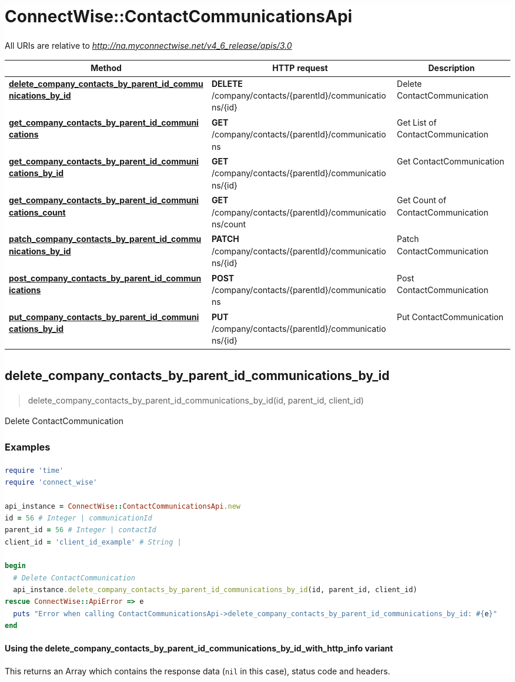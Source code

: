 # ConnectWise::ContactCommunicationsApi

All URIs are relative to *http://na.myconnectwise.net/v4_6_release/apis/3.0*

| Method | HTTP request | Description |
| ------ | ------------ | ----------- |
| [**delete_company_contacts_by_parent_id_communications_by_id**](ContactCommunicationsApi.md#delete_company_contacts_by_parent_id_communications_by_id) | **DELETE** /company/contacts/{parentId}/communications/{id} | Delete ContactCommunication |
| [**get_company_contacts_by_parent_id_communications**](ContactCommunicationsApi.md#get_company_contacts_by_parent_id_communications) | **GET** /company/contacts/{parentId}/communications | Get List of ContactCommunication |
| [**get_company_contacts_by_parent_id_communications_by_id**](ContactCommunicationsApi.md#get_company_contacts_by_parent_id_communications_by_id) | **GET** /company/contacts/{parentId}/communications/{id} | Get ContactCommunication |
| [**get_company_contacts_by_parent_id_communications_count**](ContactCommunicationsApi.md#get_company_contacts_by_parent_id_communications_count) | **GET** /company/contacts/{parentId}/communications/count | Get Count of ContactCommunication |
| [**patch_company_contacts_by_parent_id_communications_by_id**](ContactCommunicationsApi.md#patch_company_contacts_by_parent_id_communications_by_id) | **PATCH** /company/contacts/{parentId}/communications/{id} | Patch ContactCommunication |
| [**post_company_contacts_by_parent_id_communications**](ContactCommunicationsApi.md#post_company_contacts_by_parent_id_communications) | **POST** /company/contacts/{parentId}/communications | Post ContactCommunication |
| [**put_company_contacts_by_parent_id_communications_by_id**](ContactCommunicationsApi.md#put_company_contacts_by_parent_id_communications_by_id) | **PUT** /company/contacts/{parentId}/communications/{id} | Put ContactCommunication |


## delete_company_contacts_by_parent_id_communications_by_id

> delete_company_contacts_by_parent_id_communications_by_id(id, parent_id, client_id)

Delete ContactCommunication

### Examples

```ruby
require 'time'
require 'connect_wise'

api_instance = ConnectWise::ContactCommunicationsApi.new
id = 56 # Integer | communicationId
parent_id = 56 # Integer | contactId
client_id = 'client_id_example' # String | 

begin
  # Delete ContactCommunication
  api_instance.delete_company_contacts_by_parent_id_communications_by_id(id, parent_id, client_id)
rescue ConnectWise::ApiError => e
  puts "Error when calling ContactCommunicationsApi->delete_company_contacts_by_parent_id_communications_by_id: #{e}"
end
```

#### Using the delete_company_contacts_by_parent_id_communications_by_id_with_http_info variant

This returns an Array which contains the response data (`nil` in this case), status code and headers.
